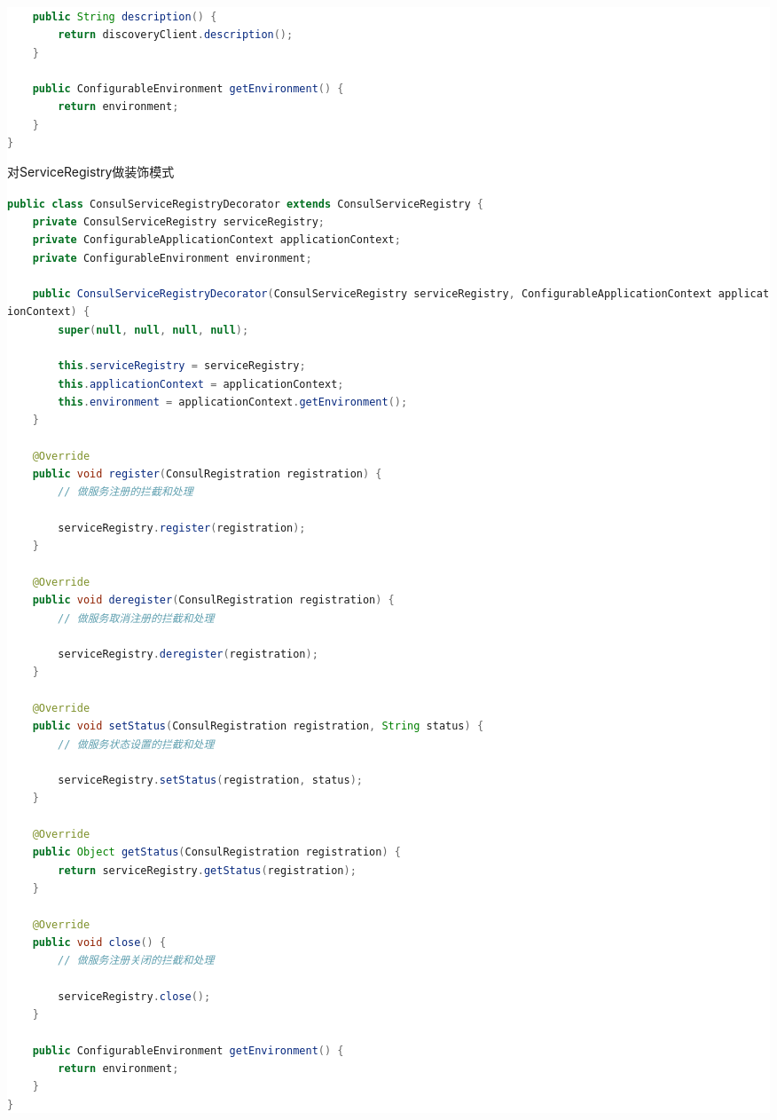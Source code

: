 ```java
    public String description() {
        return discoveryClient.description();
    }

    public ConfigurableEnvironment getEnvironment() {
        return environment;
    }
}
```

对ServiceRegistry做装饰模式
```java
public class ConsulServiceRegistryDecorator extends ConsulServiceRegistry {
    private ConsulServiceRegistry serviceRegistry;
    private ConfigurableApplicationContext applicationContext;
    private ConfigurableEnvironment environment;

    public ConsulServiceRegistryDecorator(ConsulServiceRegistry serviceRegistry, ConfigurableApplicationContext applicationContext) {
        super(null, null, null, null);

        this.serviceRegistry = serviceRegistry;
        this.applicationContext = applicationContext;
        this.environment = applicationContext.getEnvironment();
    }

    @Override
    public void register(ConsulRegistration registration) {
        // 做服务注册的拦截和处理

        serviceRegistry.register(registration);
    }

    @Override
    public void deregister(ConsulRegistration registration) {
        // 做服务取消注册的拦截和处理

        serviceRegistry.deregister(registration);
    }

    @Override
    public void setStatus(ConsulRegistration registration, String status) {
        // 做服务状态设置的拦截和处理

        serviceRegistry.setStatus(registration, status);
    }

    @Override
    public Object getStatus(ConsulRegistration registration) {
        return serviceRegistry.getStatus(registration);
    }

    @Override
    public void close() {
        // 做服务注册关闭的拦截和处理

        serviceRegistry.close();
    }

    public ConfigurableEnvironment getEnvironment() {
        return environment;
    }
}
```